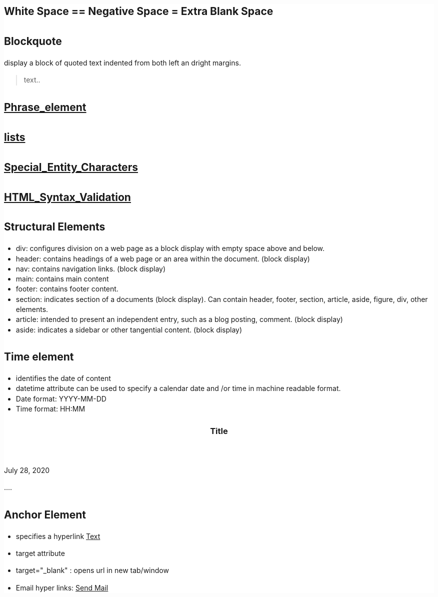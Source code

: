 
## White Space == Negative Space = Extra Blank Space

## Blockquote
display a block of quoted text indented from both left an dright margins.
<blockquote>text..</blockquote>


## [Phrase_element](./Phrase_element.md)
## [lists](./lists.md)
## [Special_Entity_Characters](./Special_Entity_Characters.md)
## [HTML_Syntax_Validation](./HTML_Syntax_Validation.md)


## Structural Elements
- div: configures division on a web page as a block display with empty space above and below.
- header: contains headings of a web page or an area within the document. (block display)
- nav: contains navigation links. (block display)
- main: contains main content
- footer: contains footer content.
- section: indicates section of a documents (block display). Can contain header, footer, section, article, aside, figure, div, other elements.
- article: intended to present an independent entry, such as a blog posting, comment. (block display)
- aside: indicates a sidebar or other tangential content. (block display)


## Time element
- identifies the date of content
- datetime attribute can be used to specify a calendar date and /or time in machine readable format.
- Date format: YYYY-MM-DD
- Time format: HH:MM
<article>
  <header><h3>Title</h3></article>
  <time datetime="2020-07-28">July 28, 2020</time>
  <p>....</p>
</article>

## Anchor Element
- specifies a hyperlink
<a href="url">Text</a>

- target attribute
 - target="_blank" : opens url in new tab/window
- Email hyper links: <a href="mailto:user@domain.com">Send Mail</a>
